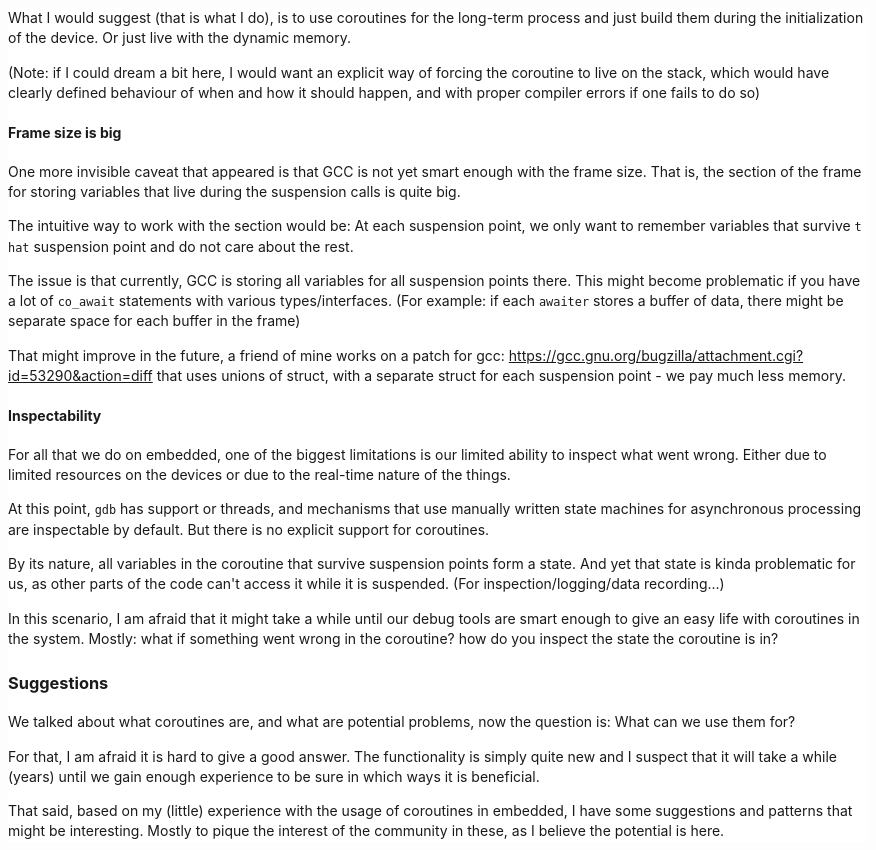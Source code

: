 What I would suggest (that is what I do), is to use coroutines for the long-term process and just build them during the initialization of the device.
Or just live with the dynamic memory.

(Note: if I could dream a bit here, I would want an explicit way of forcing the coroutine to live on the stack, which would have clearly defined behaviour of when and how it should happen, and with proper compiler errors if one fails to do so)

#### Frame size is big

One more invisible caveat that appeared is that GCC is not yet smart enough with the frame size.
That is, the section of the frame for storing variables that live during the suspension calls is quite big.

The intuitive way to work with the section would be: At each suspension point, we only want to remember variables that survive `that` suspension point and do not care about the rest.

The issue is that currently, GCC is storing all variables for all suspension points there.
This might become problematic if you have a lot of `co_await` statements with various types/interfaces.
(For example: if each `awaiter` stores a buffer of data, there might be separate space for each buffer in the frame)

That might improve in the future, a friend of mine works on a patch for gcc: https://gcc.gnu.org/bugzilla/attachment.cgi?id=53290&action=diff that uses unions of struct, with a separate struct for each suspension point - we pay much less memory.

#### Inspectability

For all that we do on embedded, one of the biggest limitations is our limited ability to inspect what went wrong. Either due to limited resources on the devices or due to the real-time nature of the things.

At this point, `gdb` has support or threads, and mechanisms that use manually written state machines for asynchronous processing are inspectable by default.
But there is no explicit support for coroutines.

By its nature, all variables in the coroutine that survive suspension points form a state.
And yet that state is kinda problematic for us, as other parts of the code can't access it while it is suspended.
(For inspection/logging/data recording...)

In this scenario, I am afraid that it might take a while until our debug tools are smart enough to give an easy life with coroutines in the system. Mostly: what if something went wrong in the coroutine? how do you inspect the state the coroutine is in?

### Suggestions

We talked about what coroutines are, and what are potential problems, now the question is: What can we use them for?

For that, I am afraid it is hard to give a good answer.
The functionality is simply quite new and I suspect that it will take a while (years) until we gain enough experience to be sure in which ways it is beneficial.

That said, based on my (little) experience with the usage of coroutines in embedded, I have some suggestions and patterns that might be interesting.
Mostly to pique the interest of the community in these, as I believe the potential is here.
